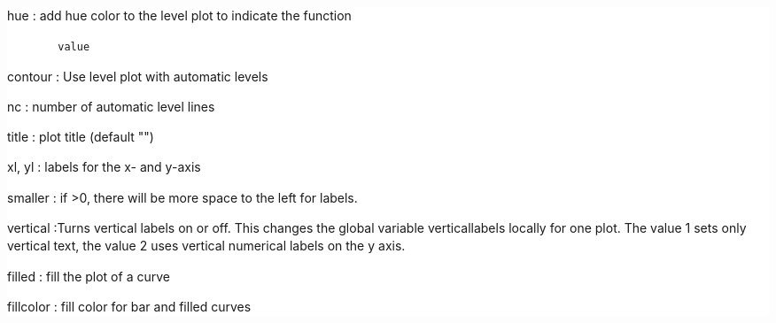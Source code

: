 hue       : add hue color to the level plot to indicate the function

            value

contour   : Use level plot with automatic levels

nc        : number of automatic level lines

title     : plot title (default "")

xl, yl    : labels for the x- and y-axis

smaller   : if &gt;0, there will be more space to the left for labels.

vertical  :Turns vertical labels on or off. This changes the global variable verticallabels locally for one plot. The value 1 sets only vertical text, the value 2 uses vertical numerical labels on the y axis.

filled    : fill the plot of a curve

fillcolor : fill color for bar and filled curves

